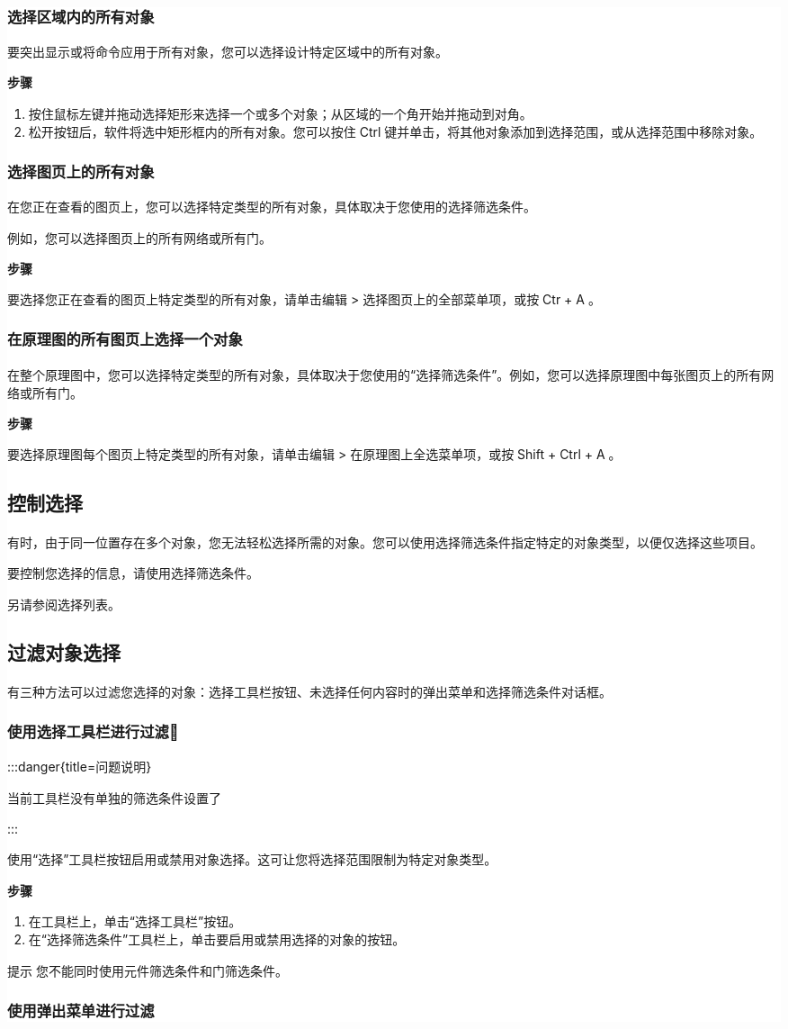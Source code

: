 ### 选择区域内的所有对象

要突出显示或将命令应用于所有对象，您可以选择设计特定区域中的所有对象。

**步骤**

1. 按住鼠标左键并拖动选择矩形来选择一个或多个对象；从区域的一个角开始并拖动到对角。
2. 松开按钮后，软件将选中矩形框内的所有对象。您可以按住 Ctrl 键并单击，将其他对象添加到选择范围，或从选择范围中移除对象。

### 选择图页上的所有对象

在您正在查看的图页上，您可以选择特定类型的所有对象，具体取决于您使用的选择筛选条件。

例如，您可以选择图页上的所有网络或所有门。

**步骤**

要选择您正在查看的图页上特定类型的所有对象，请单击编辑 > 选择图页上的全部菜单项，或按 Ctr + A 。

### 在原理图的所有图页上选择一个对象

在整个原理图中，您可以选择特定类型的所有对象，具体取决于您使用的“选择筛选条件”。例如，您可以选择原理图中每张图页上的所有网络或所有门。

**步骤**

要选择原理图每个图页上特定类型的所有对象，请单击编辑 > 在原理图上全选菜单项，或按 Shift  + Ctrl + A 。

## 控制选择

有时，由于同一位置存在多个对象，您无法轻松选择所需的对象。您可以使用选择筛选条件指定特定的对象类型，以便仅选择这些项目。

要控制您选择的信息，请使用选择筛选条件。

另请参阅选择列表。

## 过滤对象选择

有三种方法可以过滤您选择的对象：选择工具栏按钮、未选择任何内容时的弹出菜单和选择筛选条件对话框。

### 使用选择工具栏进行过滤🚧

:::danger{title=问题说明}

当前工具栏没有单独的筛选条件设置了

:::

使用“选择”工具栏按钮启用或禁用对象选择。这可让您将选择范围限制为特定对象类型。

**步骤**

1. 在工具栏上，单击“选择工具栏”按钮。
2. 在“选择筛选条件”工具栏上，单击要启用或禁用选择的对象的按钮。

提示 您不能同时使用元件筛选条件和门筛选条件。

### 使用弹出菜单进行过滤
